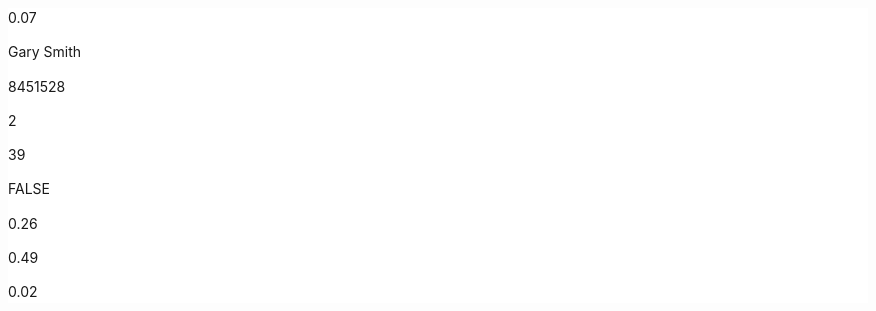 </td>

<td style="text-align:right;">

0.07

</td>

</tr>

<tr>

<td style="text-align:left;">

Gary Smith

</td>

<td style="text-align:right;">

8451528

</td>

<td style="text-align:right;">

2

</td>

<td style="text-align:right;">

39

</td>

<td style="text-align:left;">

FALSE

</td>

<td style="text-align:right;">

0.26

</td>

<td style="text-align:right;">

0.49

</td>

<td style="text-align:right;">

0.02

</td>

</tr>

<tr>

<td style="text-align:left;">
